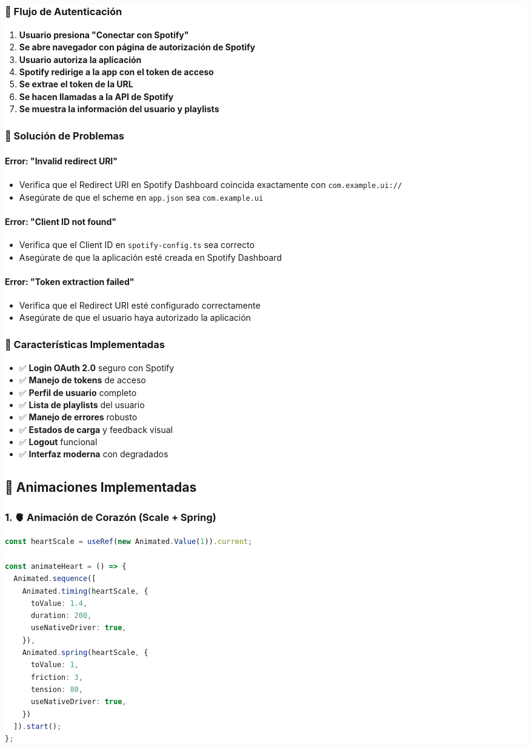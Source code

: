 ### 📱 Flujo de Autenticación

1. **Usuario presiona "Conectar con Spotify"**
2. **Se abre navegador con página de autorización de Spotify**
3. **Usuario autoriza la aplicación**
4. **Spotify redirige a la app con el token de acceso**
5. **Se extrae el token de la URL**
6. **Se hacen llamadas a la API de Spotify**
7. **Se muestra la información del usuario y playlists**

### 🔧 Solución de Problemas

#### **Error: "Invalid redirect URI"**
- Verifica que el Redirect URI en Spotify Dashboard coincida exactamente con `com.example.ui://`
- Asegúrate de que el scheme en `app.json` sea `com.example.ui`

#### **Error: "Client ID not found"**
- Verifica que el Client ID en `spotify-config.ts` sea correcto
- Asegúrate de que la aplicación esté creada en Spotify Dashboard

#### **Error: "Token extraction failed"**
- Verifica que el Redirect URI esté configurado correctamente
- Asegúrate de que el usuario haya autorizado la aplicación

### 🎯 Características Implementadas

- ✅ **Login OAuth 2.0** seguro con Spotify
- ✅ **Manejo de tokens** de acceso
- ✅ **Perfil de usuario** completo
- ✅ **Lista de playlists** del usuario
- ✅ **Manejo de errores** robusto
- ✅ **Estados de carga** y feedback visual
- ✅ **Logout** funcional
- ✅ **Interfaz moderna** con degradados

## 🎯 Animaciones Implementadas

### 1. 🫀 Animación de Corazón (Scale + Spring)

```typescript
const heartScale = useRef(new Animated.Value(1)).current;

const animateHeart = () => {
  Animated.sequence([
    Animated.timing(heartScale, {
      toValue: 1.4,
      duration: 200,
      useNativeDriver: true,
    }),
    Animated.spring(heartScale, {
      toValue: 1,
      friction: 3,
      tension: 80,
      useNativeDriver: true,
    })
  ]).start();
};
```
